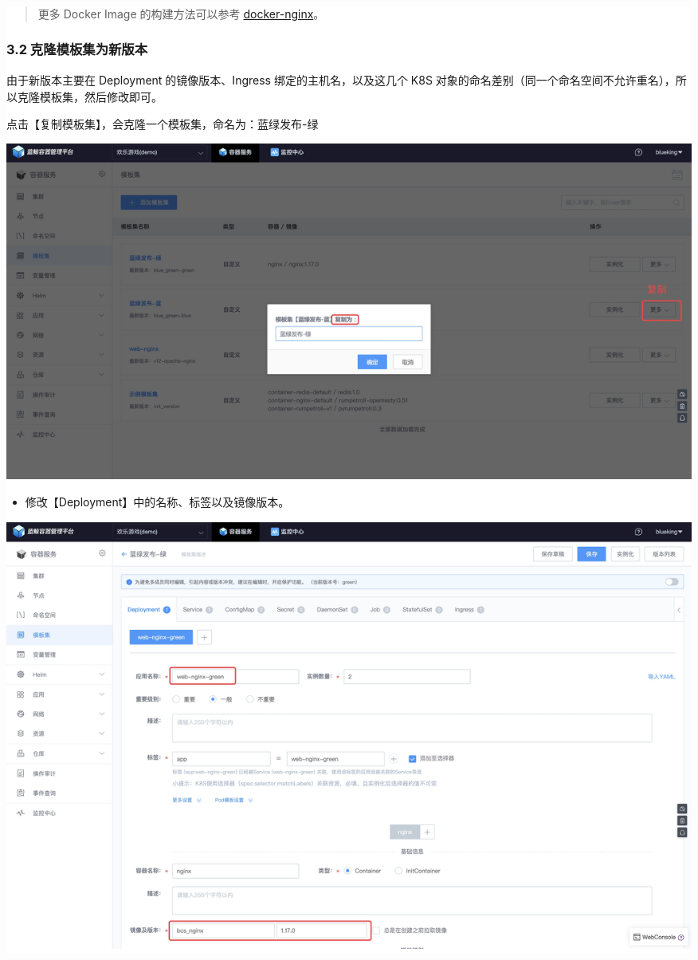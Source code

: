 > 更多 Docker Image 的构建方法可以参考 [docker-nginx](https://github.com/nginxinc/docker-nginx/blob/master/stable/alpine/Dockerfile)。


### 3.2 克隆模板集为新版本

由于新版本主要在 Deployment 的镜像版本、Ingress 绑定的主机名，以及这几个 K8S 对象的命名差别（同一个命名空间不允许重名），所以克隆模板集，然后修改即可。

点击【复制模板集】，会克隆一个模板集，命名为：蓝绿发布-绿

![-w1678](media/15659444709512.jpg)

- 修改【Deployment】中的名称、标签以及镜像版本。

![-w1679](media/15681000388594.jpg)
